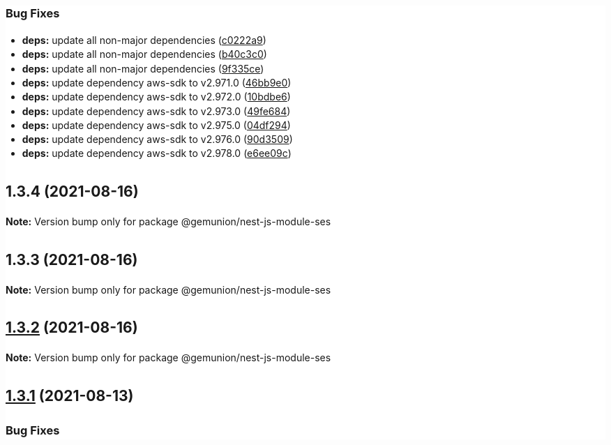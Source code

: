 
### Bug Fixes

* **deps:** update all non-major dependencies ([c0222a9](https://github.com/gemunion/nestjs-packages/commit/c0222a98aa3878416bd85f5fe30f3ad54a054d72))
* **deps:** update all non-major dependencies ([b40c3c0](https://github.com/gemunion/nestjs-packages/commit/b40c3c0b526091f67ac67cb45bf9df91ac2d30b9))
* **deps:** update all non-major dependencies ([9f335ce](https://github.com/gemunion/nestjs-packages/commit/9f335ce822dad5d58922f5d981281ff1ea32a8c0))
* **deps:** update dependency aws-sdk to v2.971.0 ([46bb9e0](https://github.com/gemunion/nestjs-packages/commit/46bb9e0f94a4e6b52049793c4c5c2dee332f5f81))
* **deps:** update dependency aws-sdk to v2.972.0 ([10bdbe6](https://github.com/gemunion/nestjs-packages/commit/10bdbe64598a58297df83c64e477efe6d8338a76))
* **deps:** update dependency aws-sdk to v2.973.0 ([49fe684](https://github.com/gemunion/nestjs-packages/commit/49fe6844de92e42cb0019d29ce7b842dac27d17c))
* **deps:** update dependency aws-sdk to v2.975.0 ([04df294](https://github.com/gemunion/nestjs-packages/commit/04df294ed4aa76758e0909ad5aeecdaaa2782935))
* **deps:** update dependency aws-sdk to v2.976.0 ([90d3509](https://github.com/gemunion/nestjs-packages/commit/90d35095df6e6d35df0cc500a7f558e141864592))
* **deps:** update dependency aws-sdk to v2.978.0 ([e6ee09c](https://github.com/gemunion/nestjs-packages/commit/e6ee09cbe17efa77856b0eb5fe5fb1cbb6d2163f))





## 1.3.4 (2021-08-16)

**Note:** Version bump only for package @gemunion/nest-js-module-ses





## 1.3.3 (2021-08-16)

**Note:** Version bump only for package @gemunion/nest-js-module-ses





## [1.3.2](https://github.com/gemunion/nestjs-packages/compare/@gemunion/nest-js-module-ses@1.3.1...@gemunion/nest-js-module-ses@1.3.2) (2021-08-16)

**Note:** Version bump only for package @gemunion/nest-js-module-ses





## [1.3.1](https://github.com/gemunion/nestjs-packages/compare/@gemunion/nest-js-module-ses@1.3.0...@gemunion/nest-js-module-ses@1.3.1) (2021-08-13)


### Bug Fixes
